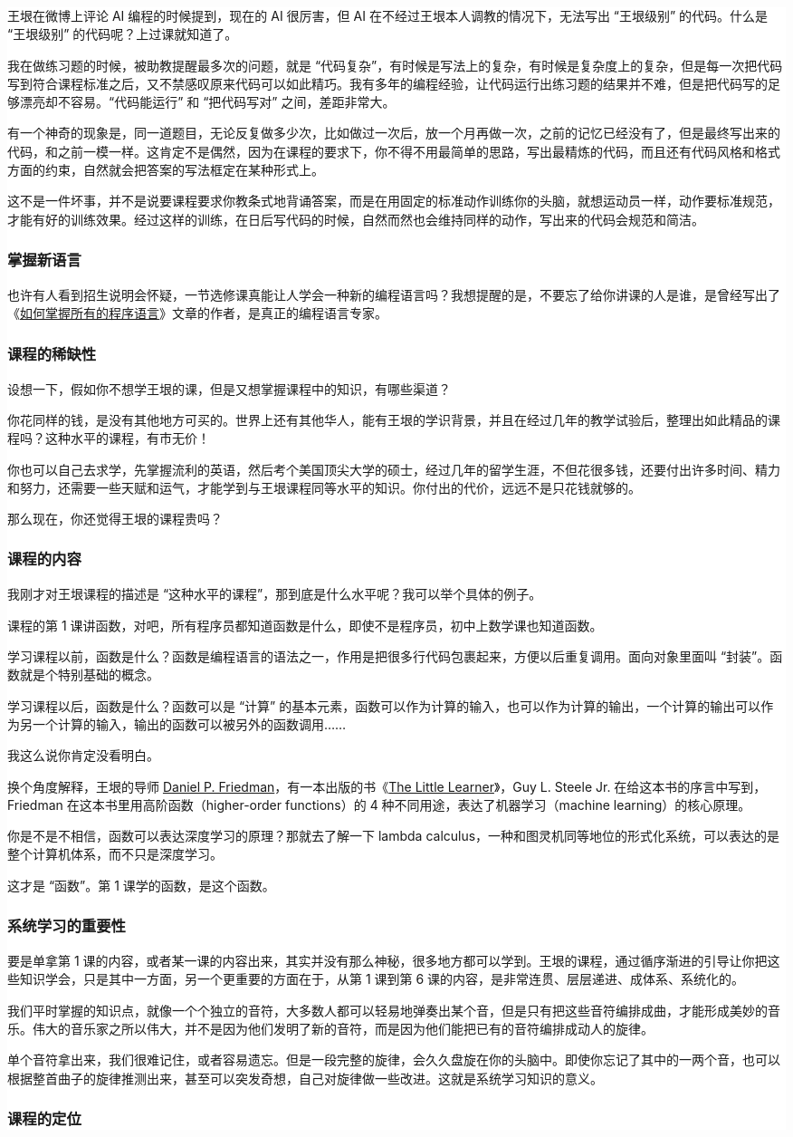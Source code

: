 王垠在微博上评论 AI 编程的时候提到，现在的 AI 很厉害，但 AI 在不经过王垠本人调教的情况下，无法写出 “王垠级别” 的代码。什么是 “王垠级别” 的代码呢？上过课就知道了。

我在做练习题的时候，被助教提醒最多次的问题，就是 “代码复杂”，有时候是写法上的复杂，有时候是复杂度上的复杂，但是每一次把代码写到符合课程标准之后，又不禁感叹原来代码可以如此精巧。我有多年的编程经验，让代码运行出练习题的结果并不难，但是把代码写的足够漂亮却不容易。“代码能运行” 和 “把代码写对” 之间，差距非常大。

有一个神奇的现象是，同一道题目，无论反复做多少次，比如做过一次后，放一个月再做一次，之前的记忆已经没有了，但是最终写出来的代码，和之前一模一样。这肯定不是偶然，因为在课程的要求下，你不得不用最简单的思路，写出最精炼的代码，而且还有代码风格和格式方面的约束，自然就会把答案的写法框定在某种形式上。

这不是一件坏事，并不是说要课程要求你教条式地背诵答案，而是在用固定的标准动作训练你的头脑，就想运动员一样，动作要标准规范，才能有好的训练效果。经过这样的训练，在日后写代码的时候，自然而然也会维持同样的动作，写出来的代码会规范和简洁。

### 掌握新语言

也许有人看到招生说明会怀疑，一节选修课真能让人学会一种新的编程语言吗？我想提醒的是，不要忘了给你讲课的人是谁，是曾经写出了《[如何掌握所有的程序语言](https://www.yinwang.org/blog-cn/2017/07/06/master-pl)》文章的作者，是真正的编程语言专家。

### 课程的稀缺性

设想一下，假如你不想学王垠的课，但是又想掌握课程中的知识，有哪些渠道？

你花同样的钱，是没有其他地方可买的。世界上还有其他华人，能有王垠的学识背景，并且在经过几年的教学试验后，整理出如此精品的课程吗？这种水平的课程，有市无价！

你也可以自己去求学，先掌握流利的英语，然后考个美国顶尖大学的硕士，经过几年的留学生涯，不但花很多钱，还要付出许多时间、精力和努力，还需要一些天赋和运气，才能学到与王垠课程同等水平的知识。你付出的代价，远远不是只花钱就够的。

那么现在，你还觉得王垠的课程贵吗？

### 课程的内容

我刚才对王垠课程的描述是 “这种水平的课程”，那到底是什么水平呢？我可以举个具体的例子。

课程的第 1 课讲函数，对吧，所有程序员都知道函数是什么，即使不是程序员，初中上数学课也知道函数。

学习课程以前，函数是什么？函数是编程语言的语法之一，作用是把很多行代码包裹起来，方便以后重复调用。面向对象里面叫 “封装”。函数就是个特别基础的概念。

学习课程以后，函数是什么？函数可以是 “计算” 的基本元素，函数可以作为计算的输入，也可以作为计算的输出，一个计算的输出可以作为另一个计算的输入，输出的函数可以被另外的函数调用……

我这么说你肯定没看明白。

换个角度解释，王垠的导师 [Daniel P. Friedman](https://www.yinwang.org/blog-cn/2012/07/04/dan-friedman)，有一本出版的书《[The Little Learner](https://www.thelittlelearner.com/)》，Guy L. Steele Jr. 在给这本书的序言中写到，Friedman 在这本书里用高阶函数（higher-order functions）的 4 种不同用途，表达了机器学习（machine learning）的核心原理。

你是不是不相信，函数可以表达深度学习的原理？那就去了解一下 lambda calculus，一种和图灵机同等地位的形式化系统，可以表达的是整个计算机体系，而不只是深度学习。

这才是 “函数”。第 1 课学的函数，是这个函数。

### 系统学习的重要性

要是单拿第 1 课的内容，或者某一课的内容出来，其实并没有那么神秘，很多地方都可以学到。王垠的课程，通过循序渐进的引导让你把这些知识学会，只是其中一方面，另一个更重要的方面在于，从第 1 课到第 6 课的内容，是非常连贯、层层递进、成体系、系统化的。

我们平时掌握的知识点，就像一个个独立的音符，大多数人都可以轻易地弹奏出某个音，但是只有把这些音符编排成曲，才能形成美妙的音乐。伟大的音乐家之所以伟大，并不是因为他们发明了新的音符，而是因为他们能把已有的音符编排成动人的旋律。

单个音符拿出来，我们很难记住，或者容易遗忘。但是一段完整的旋律，会久久盘旋在你的头脑中。即使你忘记了其中的一两个音，也可以根据整首曲子的旋律推测出来，甚至可以突发奇想，自己对旋律做一些改进。这就是系统学习知识的意义。

### 课程的定位
